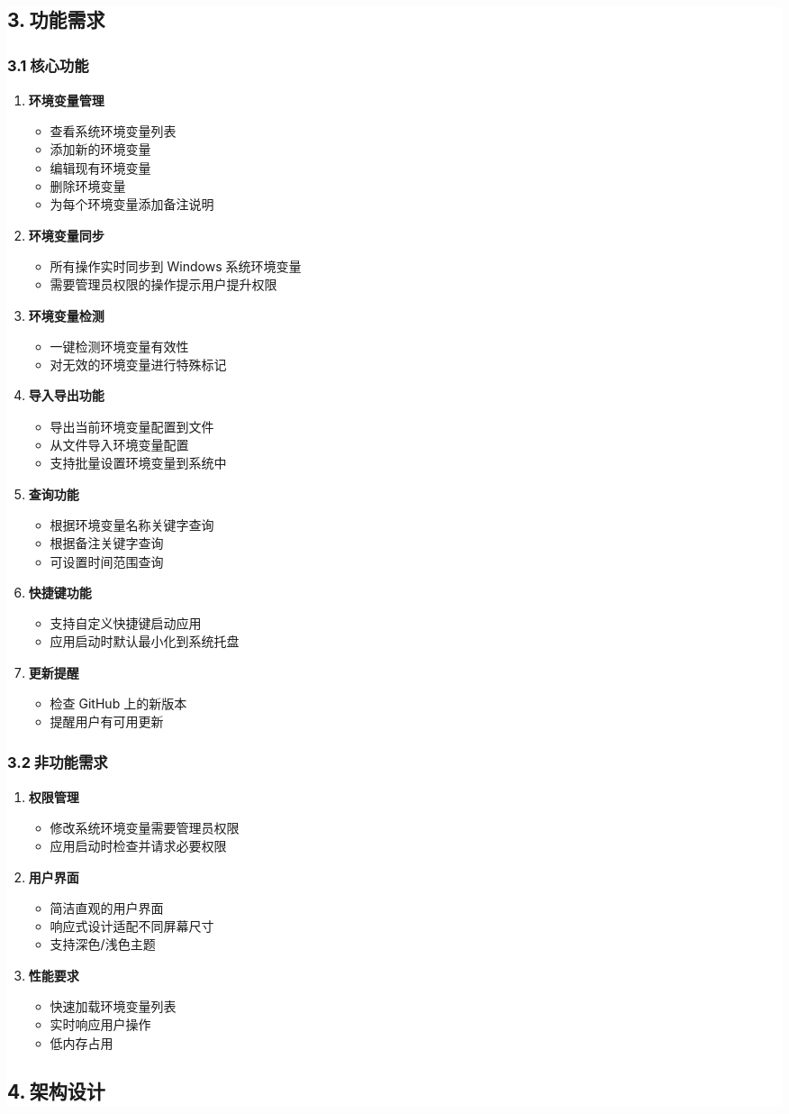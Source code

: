 ## 3. 功能需求

### 3.1 核心功能

1. **环境变量管理**
   - 查看系统环境变量列表
   - 添加新的环境变量
   - 编辑现有环境变量
   - 删除环境变量
   - 为每个环境变量添加备注说明

2. **环境变量同步**
   - 所有操作实时同步到 Windows 系统环境变量
   - 需要管理员权限的操作提示用户提升权限

3. **环境变量检测**
   - 一键检测环境变量有效性
   - 对无效的环境变量进行特殊标记

4. **导入导出功能**
   - 导出当前环境变量配置到文件
   - 从文件导入环境变量配置
   - 支持批量设置环境变量到系统中

5. **查询功能**
   - 根据环境变量名称关键字查询
   - 根据备注关键字查询
   - 可设置时间范围查询

6. **快捷键功能**
   - 支持自定义快捷键启动应用
   - 应用启动时默认最小化到系统托盘

7. **更新提醒**
   - 检查 GitHub 上的新版本
   - 提醒用户有可用更新

### 3.2 非功能需求

1. **权限管理**
   - 修改系统环境变量需要管理员权限
   - 应用启动时检查并请求必要权限

2. **用户界面**
   - 简洁直观的用户界面
   - 响应式设计适配不同屏幕尺寸
   - 支持深色/浅色主题

3. **性能要求**
   - 快速加载环境变量列表
   - 实时响应用户操作
   - 低内存占用

## 4. 架构设计
